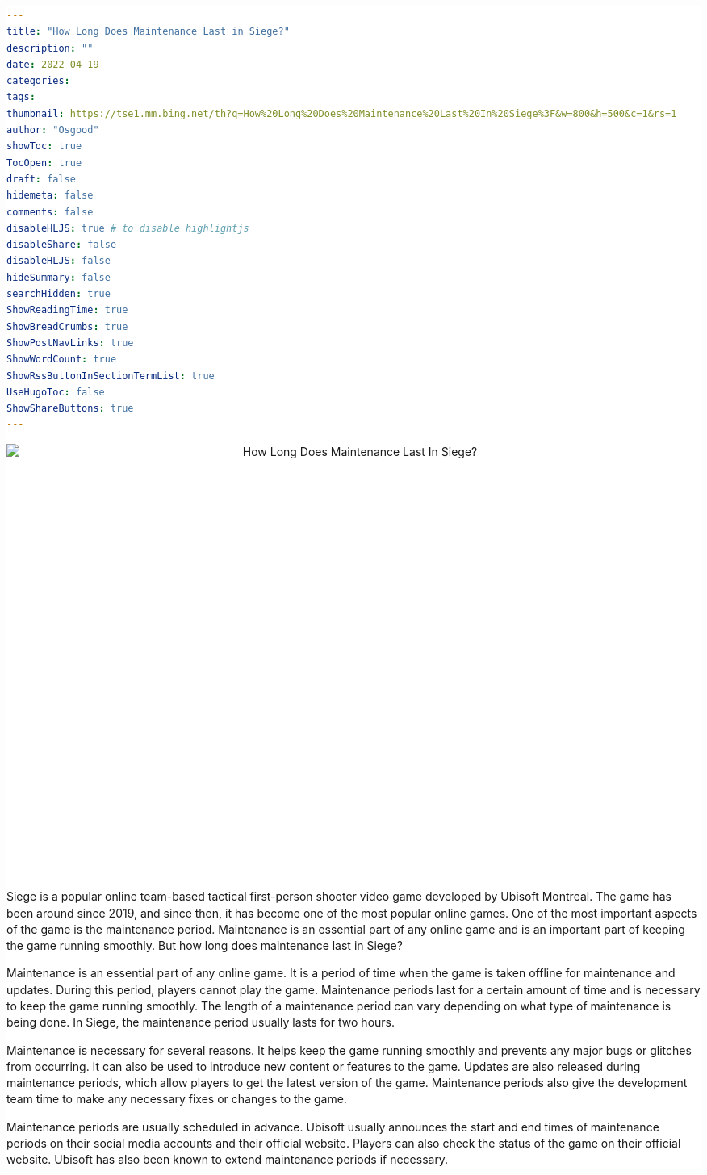 ```yaml
---
title: "How Long Does Maintenance Last in Siege?"
description: ""
date: 2022-04-19
categories: 
tags: 
thumbnail: https://tse1.mm.bing.net/th?q=How%20Long%20Does%20Maintenance%20Last%20In%20Siege%3F&w=800&h=500&c=1&rs=1
author: "Osgood"
showToc: true
TocOpen: true
draft: false
hidemeta: false
comments: false
disableHLJS: true # to disable highlightjs
disableShare: false
disableHLJS: false
hideSummary: false
searchHidden: true
ShowReadingTime: true
ShowBreadCrumbs: true
ShowPostNavLinks: true
ShowWordCount: true
ShowRssButtonInSectionTermList: true
UseHugoToc: false
ShowShareButtons: true
---
```


<center>
	<img src="https://tse1.mm.bing.net/th?q=How%20Long%20Does%20Maintenance%20Last%20In%20Siege%3F&w=800&h=500&c=1&rs=1" alt="How Long Does Maintenance Last In Siege?" width="800" height="500" style="display: block; width: 100%; height: auto">
</center>

<p>Siege is a popular online team-based tactical first-person shooter video game developed by Ubisoft Montreal. The game has been around since 2019, and since then, it has become one of the most popular online games. One of the most important aspects of the game is the maintenance period. Maintenance is an essential part of any online game and is an important part of keeping the game running smoothly. But how long does maintenance last in Siege?</p>

<p>Maintenance is an essential part of any online game. It is a period of time when the game is taken offline for maintenance and updates. During this period, players cannot play the game. Maintenance periods last for a certain amount of time and is necessary to keep the game running smoothly. The length of a maintenance period can vary depending on what type of maintenance is being done. In Siege, the maintenance period usually lasts for two hours.</p>

<p>Maintenance is necessary for several reasons. It helps keep the game running smoothly and prevents any major bugs or glitches from occurring. It can also be used to introduce new content or features to the game. Updates are also released during maintenance periods, which allow players to get the latest version of the game. Maintenance periods also give the development team time to make any necessary fixes or changes to the game.</p>

<p>Maintenance periods are usually scheduled in advance. Ubisoft usually announces the start and end times of maintenance periods on their social media accounts and their official website. Players can also check the status of the game on their official website. Ubisoft has also been known to extend maintenance periods if necessary.</p>
